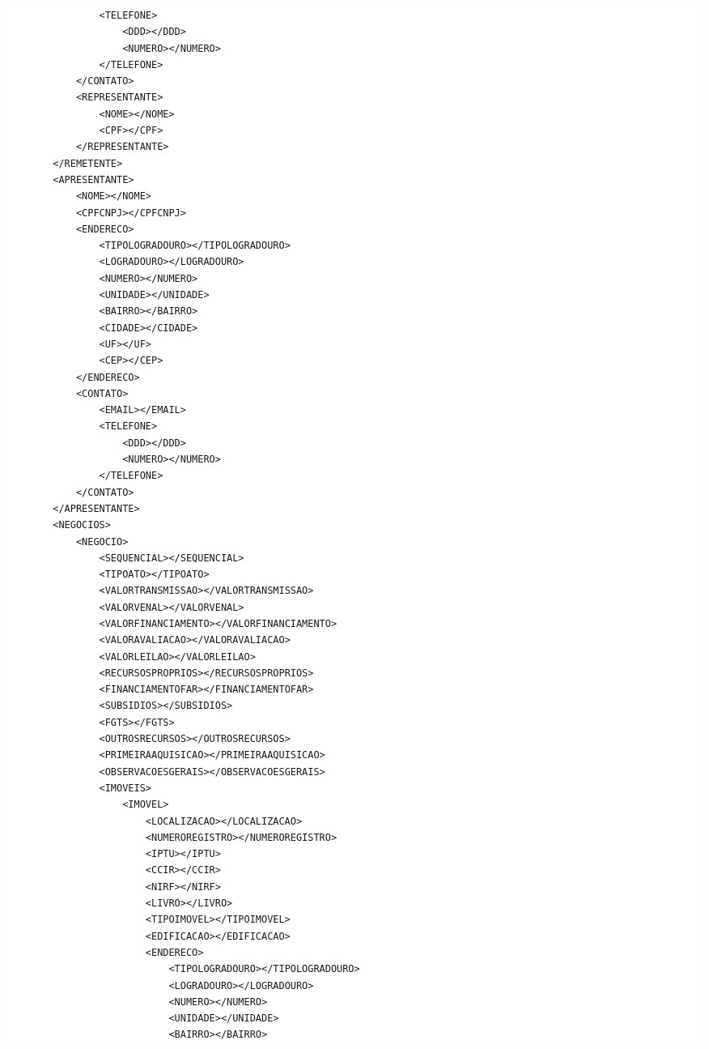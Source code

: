 ```request:Python
                <TELEFONE>
                    <DDD></DDD>
                    <NUMERO></NUMERO>
                </TELEFONE>
            </CONTATO>
            <REPRESENTANTE>
                <NOME></NOME>
                <CPF></CPF>
            </REPRESENTANTE>
        </REMETENTE>
        <APRESENTANTE>
            <NOME></NOME>
            <CPFCNPJ></CPFCNPJ>
            <ENDERECO>
                <TIPOLOGRADOURO></TIPOLOGRADOURO>
                <LOGRADOURO></LOGRADOURO>
                <NUMERO></NUMERO>
                <UNIDADE></UNIDADE>
                <BAIRRO></BAIRRO>
                <CIDADE></CIDADE>
                <UF></UF>
                <CEP></CEP>
            </ENDERECO>
            <CONTATO>
                <EMAIL></EMAIL>
                <TELEFONE>
                    <DDD></DDD>
                    <NUMERO></NUMERO>
                </TELEFONE>
            </CONTATO>
        </APRESENTANTE>
        <NEGOCIOS>
            <NEGOCIO>
                <SEQUENCIAL></SEQUENCIAL>
                <TIPOATO></TIPOATO>
                <VALORTRANSMISSAO></VALORTRANSMISSAO>
                <VALORVENAL></VALORVENAL>
                <VALORFINANCIAMENTO></VALORFINANCIAMENTO>
                <VALORAVALIACAO></VALORAVALIACAO>
                <VALORLEILAO></VALORLEILAO>
                <RECURSOSPROPRIOS></RECURSOSPROPRIOS>
                <FINANCIAMENTOFAR></FINANCIAMENTOFAR>
                <SUBSIDIOS></SUBSIDIOS>
                <FGTS></FGTS>
                <OUTROSRECURSOS></OUTROSRECURSOS>
                <PRIMEIRAAQUISICAO></PRIMEIRAAQUISICAO>
                <OBSERVACOESGERAIS></OBSERVACOESGERAIS>
                <IMOVEIS>
                    <IMOVEL>                        
                        <LOCALIZACAO></LOCALIZACAO>
                        <NUMEROREGISTRO></NUMEROREGISTRO>
                        <IPTU></IPTU>
                        <CCIR></CCIR>
                        <NIRF></NIRF>
                        <LIVRO></LIVRO>
                        <TIPOIMOVEL></TIPOIMOVEL>
                        <EDIFICACAO></EDIFICACAO>
                        <ENDERECO>
                            <TIPOLOGRADOURO></TIPOLOGRADOURO>
                            <LOGRADOURO></LOGRADOURO>
                            <NUMERO></NUMERO>
                            <UNIDADE></UNIDADE>
                            <BAIRRO></BAIRRO>
```